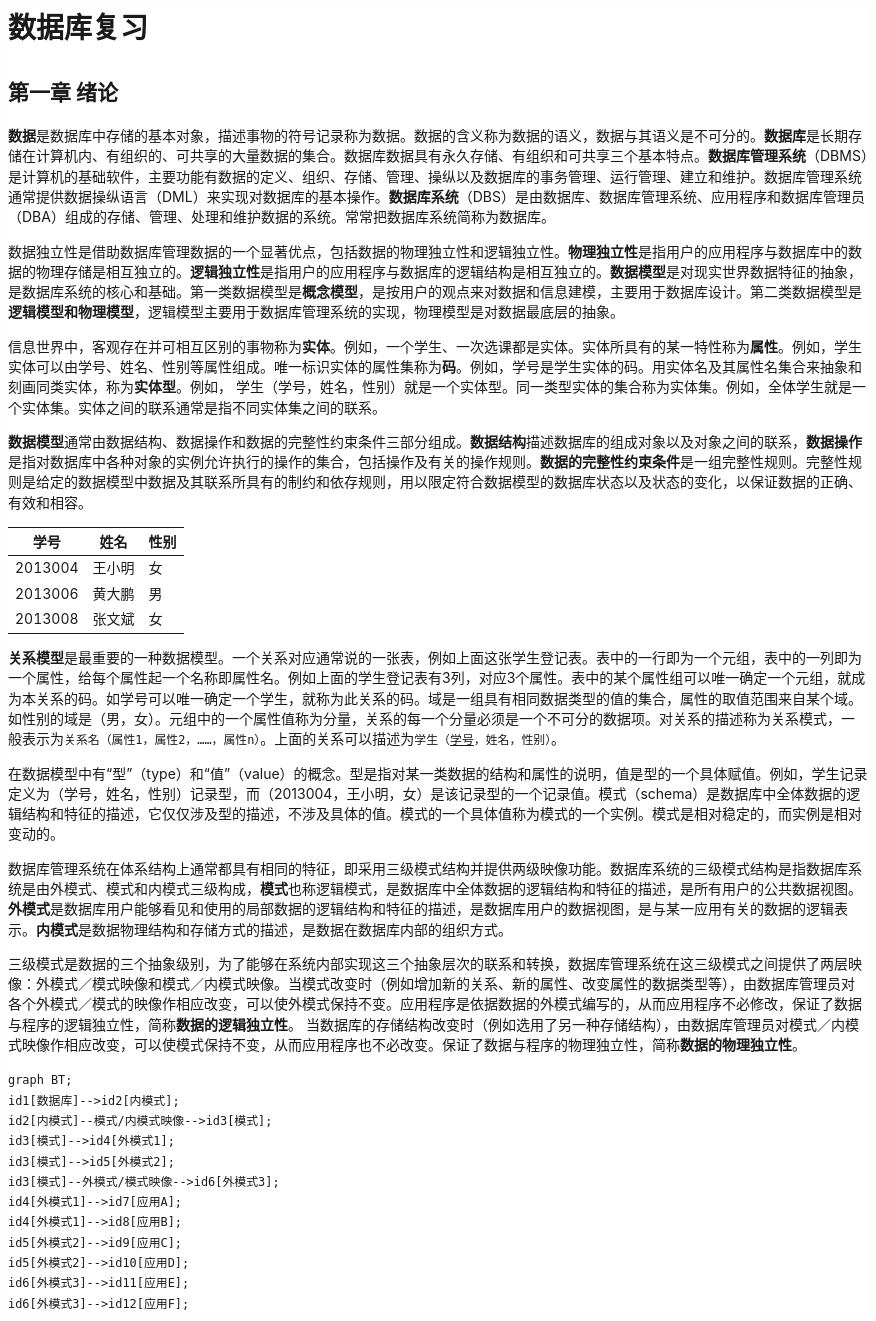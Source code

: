# 数据库复习
## 第一章 绪论

**数据**是数据库中存储的基本对象，描述事物的符号记录称为数据。数据的含义称为数据的语义，数据与其语义是不可分的。**数据库**是长期存储在计算机内、有组织的、可共享的大量数据的集合。数据库数据具有永久存储、有组织和可共享三个基本特点。**数据库管理系统**（DBMS）是计算机的基础软件，主要功能有数据的定义、组织、存储、管理、操纵以及数据库的事务管理、运行管理、建立和维护。数据库管理系统通常提供数据操纵语言（DML）来实现对数据库的基本操作。**数据库系统**（DBS）是由数据库、数据库管理系统、应用程序和数据库管理员（DBA）组成的存储、管理、处理和维护数据的系统。常常把数据库系统简称为数据库。

数据独立性是借助数据库管理数据的一个显著优点，包括数据的物理独立性和逻辑独立性。**物理独立性**是指用户的应用程序与数据库中的数据的物理存储是相互独立的。**逻辑独立性**是指用户的应用程序与数据库的逻辑结构是相互独立的。**数据模型**是对现实世界数据特征的抽象，是数据库系统的核心和基础。第一类数据模型是**概念模型**，是按用户的观点来对数据和信息建模，主要用于数据库设计。第二类数据模型是**逻辑模型和物理模型**，逻辑模型主要用于数据库管理系统的实现，物理模型是对数据最底层的抽象。

信息世界中，客观存在并可相互区别的事物称为**实体**。例如，一个学生、一次选课都是实体。实体所具有的某一特性称为**属性**。例如，学生实体可以由学号、姓名、性别等属性组成。唯一标识实体的属性集称为**码**。例如，学号是学生实体的码。用实体名及其属性名集合来抽象和刻画同类实体，称为**实体型**。例如， 学生（学号，姓名，性别）就是一个实体型。同一类型实体的集合称为实体集。例如，全体学生就是一个实体集。实体之间的联系通常是指不同实体集之间的联系。

**数据模型**通常由数据结构、数据操作和数据的完整性约束条件三部分组成。**数据结构**描述数据库的组成对象以及对象之间的联系，**数据操作**是指对数据库中各种对象的实例允许执行的操作的集合，包括操作及有关的操作规则。**数据的完整性约束条件**是一组完整性规则。完整性规则是给定的数据模型中数据及其联系所具有的制约和依存规则，用以限定符合数据模型的数据库状态以及状态的变化，以保证数据的正确、有效和相容。

| 学号    | 姓名   | 性别 |
| ------- | ------ | ---- |
| 2013004 | 王小明 | 女   |
| 2013006 | 黄大鹏 | 男   |
| 2013008 | 张文斌 | 女   |

**关系模型**是最重要的一种数据模型。一个关系对应通常说的一张表，例如上面这张学生登记表。表中的一行即为一个元组，表中的一列即为一个属性，给每个属性起一个名称即属性名。例如上面的学生登记表有3列，对应3个属性。表中的某个属性组可以唯一确定一个元组，就成为本关系的码。如学号可以唯一确定一个学生，就称为此关系的码。域是一组具有相同数据类型的值的集合，属性的取值范围来自某个域。如性别的域是（男，女）。元组中的一个属性值称为分量，关系的每一个分量必须是一个不可分的数据项。对关系的描述称为关系模式，一般表示为`关系名（属性1，属性2，……，属性n）`。上面的关系可以描述为<code>学生（<u>学号</u>，姓名，性别）</code>。

在数据模型中有“型”（type）和“值”（value）的概念。型是指对某一类数据的结构和属性的说明，值是型的一个具体赋值。例如，学生记录定义为（学号，姓名，性别）记录型，而（2013004，王小明，女）是该记录型的一个记录值。模式（schema）是数据库中全体数据的逻辑结构和特征的描述，它仅仅涉及型的描述，不涉及具体的值。模式的一个具体值称为模式的一个实例。模式是相对稳定的，而实例是相对变动的。

数据库管理系统在体系结构上通常都具有相同的特征，即采用三级模式结构并提供两级映像功能。数据库系统的三级模式结构是指数据库系统是由外模式、模式和内模式三级构成，**模式**也称逻辑模式，是数据库中全体数据的逻辑结构和特征的描述，是所有用户的公共数据视图。**外模式**是数据库用户能够看见和使用的局部数据的逻辑结构和特征的描述，是数据库用户的数据视图，是与某一应用有关的数据的逻辑表示。**内模式**是数据物理结构和存储方式的描述，是数据在数据库内部的组织方式。

三级模式是数据的三个抽象级别，为了能够在系统内部实现这三个抽象层次的联系和转换，数据库管理系统在这三级模式之间提供了两层映像：外模式／模式映像和模式／内模式映像。当模式改变时（例如增加新的关系、新的属性、改变属性的数据类型等），由数据库管理员对各个外模式／模式的映像作相应改变，可以使外模式保持不变。应用程序是依据数据的外模式编写的，从而应用程序不必修改，保证了数据与程序的逻辑独立性，简称**数据的逻辑独立性**。 当数据库的存储结构改变时（例如选用了另一种存储结构），由数据库管理员对模式／内模式映像作相应改变，可以使模式保持不变，从而应用程序也不必改变。保证了数据与程序的物理独立性，简称**数据的物理独立性**。 

```mermaid
graph BT;
id1[数据库]-->id2[内模式];
id2[内模式]--模式/内模式映像-->id3[模式];
id3[模式]-->id4[外模式1];
id3[模式]-->id5[外模式2];
id3[模式]--外模式/模式映像-->id6[外模式3];
id4[外模式1]-->id7[应用A];
id4[外模式1]-->id8[应用B];
id5[外模式2]-->id9[应用C];
id5[外模式2]-->id10[应用D];
id6[外模式3]-->id11[应用E];
id6[外模式3]-->id12[应用F];
```
